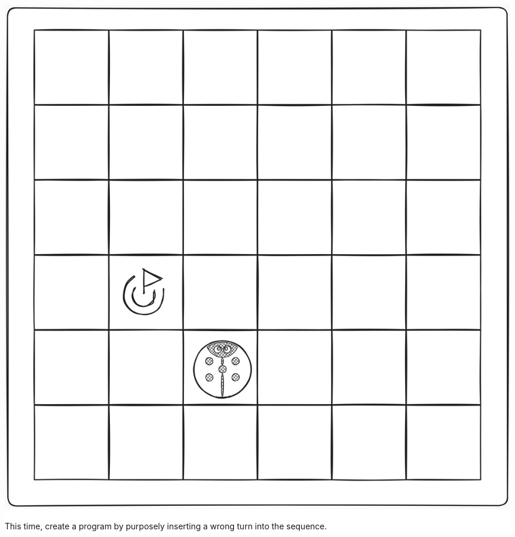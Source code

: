 ![task-forvard-left-forvard](images/guide2f.excalidraw.svg)

This time, create a program by purposely inserting a wrong turn into the sequence.
